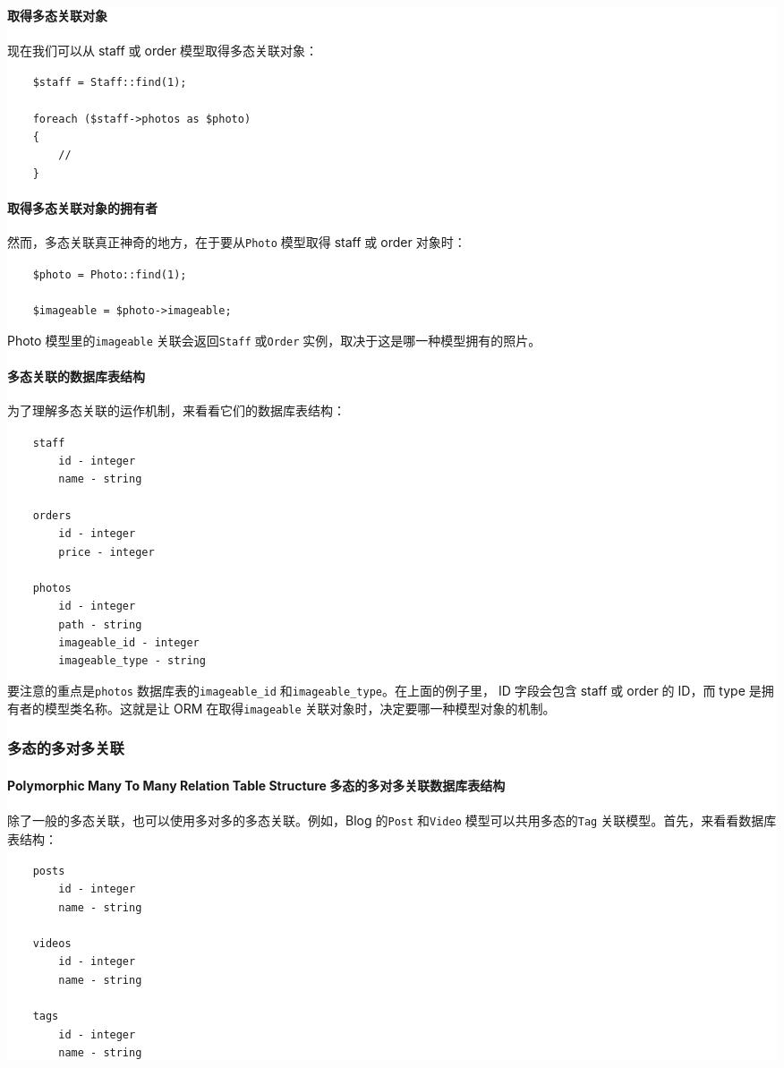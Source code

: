 #### 取得多态关联对象

现在我们可以从 staff 或 order 模型取得多态关联对象：

```
    $staff = Staff::find(1);

    foreach ($staff->photos as $photo)
    {
        //
    }
```

#### 取得多态关联对象的拥有者

然而，多态关联真正神奇的地方，在于要从`Photo` 模型取得 staff 或 order 对象时：

```
    $photo = Photo::find(1);

    $imageable = $photo->imageable;
```

Photo 模型里的`imageable` 关联会返回`Staff` 或`Order` 实例，取决于这是哪一种模型拥有的照片。

#### 多态关联的数据库表结构

为了理解多态关联的运作机制，来看看它们的数据库表结构：

```
    staff
        id - integer
        name - string

    orders
        id - integer
        price - integer

    photos
        id - integer
        path - string
        imageable_id - integer
        imageable_type - string
```

要注意的重点是`photos` 数据库表的`imageable_id` 和`imageable_type`。在上面的例子里， ID 字段会包含 staff 或 order 的 ID，而 type 是拥有者的模型类名称。这就是让 ORM 在取得`imageable` 关联对象时，决定要哪一种模型对象的机制。
<a name="many-to-many-polymorphic-relations"></a>
### 多态的多对多关联

#### Polymorphic Many To Many Relation Table Structure 多态的多对多关联数据库表结构

除了一般的多态关联，也可以使用多对多的多态关联。例如，Blog 的`Post` 和`Video` 模型可以共用多态的`Tag` 关联模型。首先，来看看数据库表结构：

```
    posts
        id - integer
        name - string

    videos
        id - integer
        name - string

    tags
        id - integer
        name - string

```
